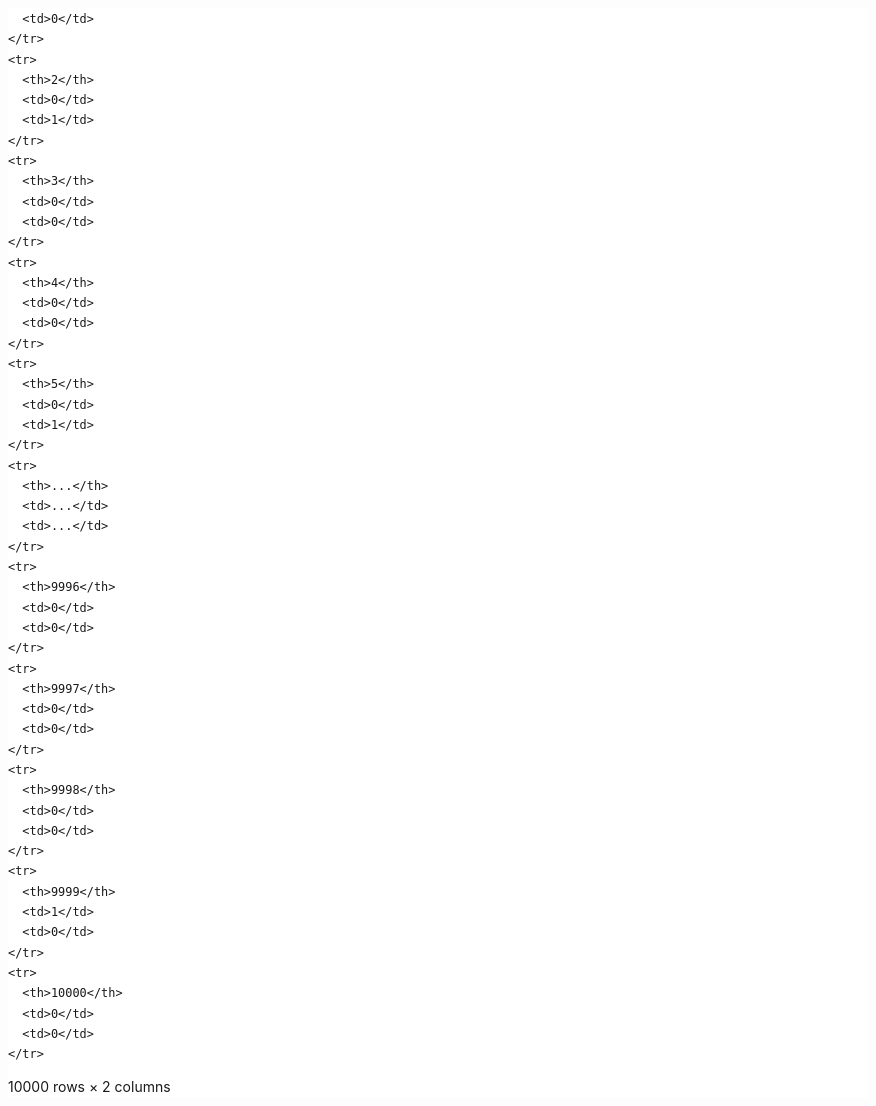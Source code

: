       <td>0</td>
    </tr>
    <tr>
      <th>2</th>
      <td>0</td>
      <td>1</td>
    </tr>
    <tr>
      <th>3</th>
      <td>0</td>
      <td>0</td>
    </tr>
    <tr>
      <th>4</th>
      <td>0</td>
      <td>0</td>
    </tr>
    <tr>
      <th>5</th>
      <td>0</td>
      <td>1</td>
    </tr>
    <tr>
      <th>...</th>
      <td>...</td>
      <td>...</td>
    </tr>
    <tr>
      <th>9996</th>
      <td>0</td>
      <td>0</td>
    </tr>
    <tr>
      <th>9997</th>
      <td>0</td>
      <td>0</td>
    </tr>
    <tr>
      <th>9998</th>
      <td>0</td>
      <td>0</td>
    </tr>
    <tr>
      <th>9999</th>
      <td>1</td>
      <td>0</td>
    </tr>
    <tr>
      <th>10000</th>
      <td>0</td>
      <td>0</td>
    </tr>
  </tbody>
</table>
<p>10000 rows × 2 columns</p>
</div>

